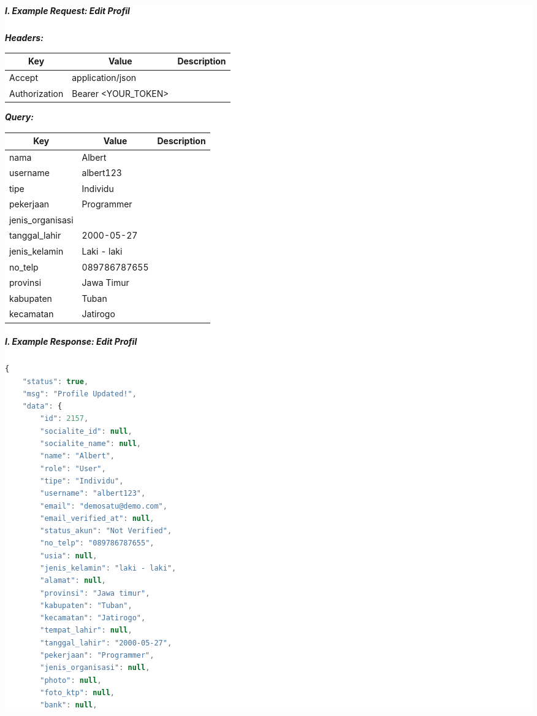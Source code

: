 
##### I. Example Request: Edit Profil

***Headers:***

| Key | Value | Description |
| --- | ------|-------------|
| Accept | application/json |  |
| Authorization | Bearer <YOUR_TOKEN> |  |


***Query:***

| Key | Value | Description |
| --- | ------|-------------|
| nama | Albert |  |
| username | albert123 |  |
| tipe | Individu |  |
| pekerjaan | Programmer |  |
| jenis_organisasi |  |  |
| tanggal_lahir | 2000-05-27 |  |
| jenis_kelamin | Laki - laki |  |
| no_telp | 089786787655 |  |
| provinsi | Jawa Timur |  |
| kabupaten | Tuban |  |
| kecamatan | Jatirogo |  |


##### I. Example Response: Edit Profil
```js
{
    "status": true,
    "msg": "Profile Updated!",
    "data": {
        "id": 2157,
        "socialite_id": null,
        "socialite_name": null,
        "name": "Albert",
        "role": "User",
        "tipe": "Individu",
        "username": "albert123",
        "email": "demosatu@demo.com",
        "email_verified_at": null,
        "status_akun": "Not Verified",
        "no_telp": "089786787655",
        "usia": null,
        "jenis_kelamin": "laki - laki",
        "alamat": null,
        "provinsi": "Jawa timur",
        "kabupaten": "Tuban",
        "kecamatan": "Jatirogo",
        "tempat_lahir": null,
        "tanggal_lahir": "2000-05-27",
        "pekerjaan": "Programmer",
        "jenis_organisasi": null,
        "photo": null,
        "foto_ktp": null,
        "bank": null,
```